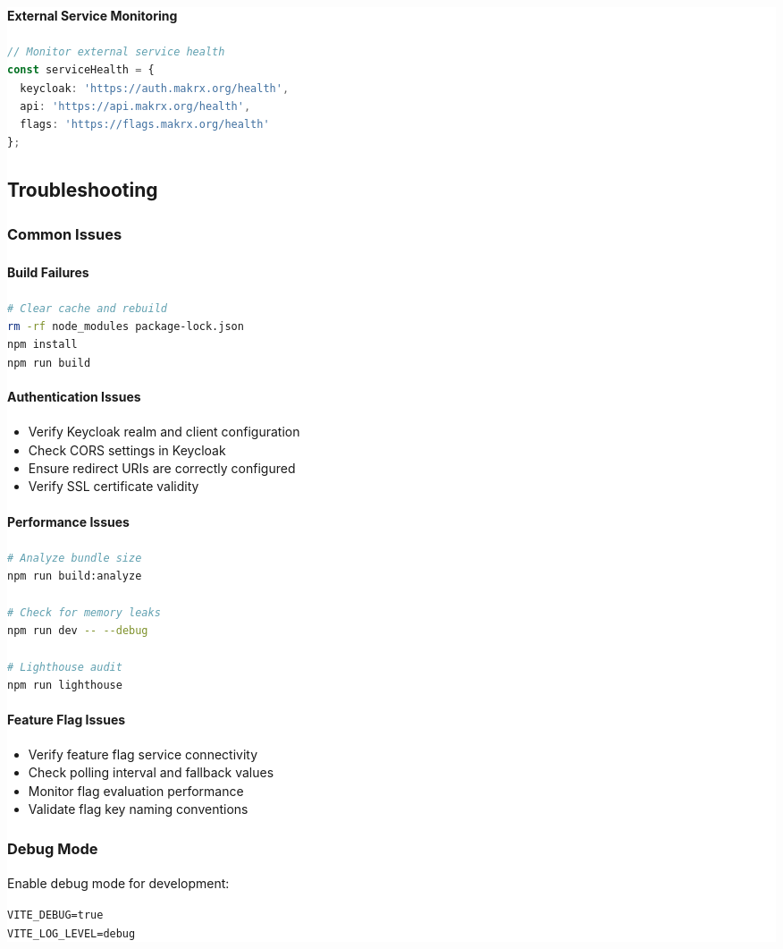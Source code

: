 #### External Service Monitoring
```typescript
// Monitor external service health
const serviceHealth = {
  keycloak: 'https://auth.makrx.org/health',
  api: 'https://api.makrx.org/health',
  flags: 'https://flags.makrx.org/health'
};
```

## Troubleshooting

### Common Issues

#### Build Failures
```bash
# Clear cache and rebuild
rm -rf node_modules package-lock.json
npm install
npm run build
```

#### Authentication Issues
- Verify Keycloak realm and client configuration
- Check CORS settings in Keycloak
- Ensure redirect URIs are correctly configured
- Verify SSL certificate validity

#### Performance Issues
```bash
# Analyze bundle size
npm run build:analyze

# Check for memory leaks
npm run dev -- --debug

# Lighthouse audit
npm run lighthouse
```

#### Feature Flag Issues
- Verify feature flag service connectivity
- Check polling interval and fallback values
- Monitor flag evaluation performance
- Validate flag key naming conventions

### Debug Mode
Enable debug mode for development:

```env
VITE_DEBUG=true
VITE_LOG_LEVEL=debug
```
